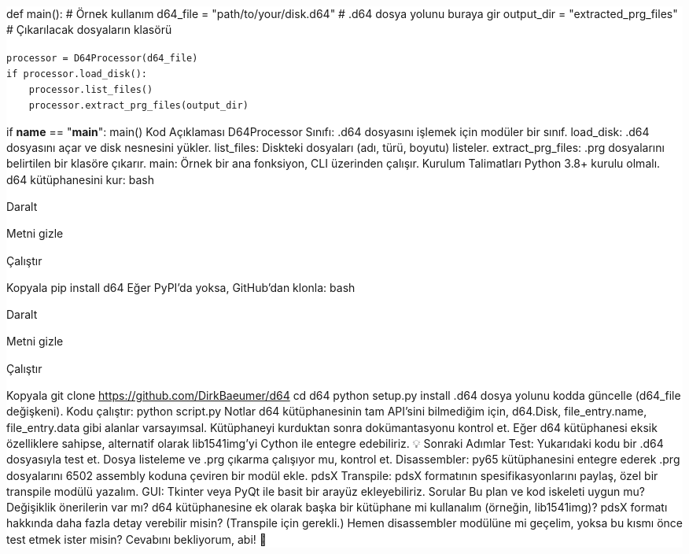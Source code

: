 def main():
    # Örnek kullanım
    d64_file = "path/to/your/disk.d64"  # .d64 dosya yolunu buraya gir
    output_dir = "extracted_prg_files"  # Çıkarılacak dosyaların klasörü

    processor = D64Processor(d64_file)
    if processor.load_disk():
        processor.list_files()
        processor.extract_prg_files(output_dir)

if __name__ == "__main__":
    main()
Kod Açıklaması
D64Processor Sınıfı: .d64 dosyasını işlemek için modüler bir sınıf.
load_disk: .d64 dosyasını açar ve disk nesnesini yükler.
list_files: Diskteki dosyaları (adı, türü, boyutu) listeler.
extract_prg_files: .prg dosyalarını belirtilen bir klasöre çıkarır.
main: Örnek bir ana fonksiyon, CLI üzerinden çalışır.
Kurulum Talimatları
Python 3.8+ kurulu olmalı.
d64 kütüphanesini kur:
bash

Daralt

Metni gizle

Çalıştır

Kopyala
pip install d64
Eğer PyPI’da yoksa, GitHub’dan klonla:
bash

Daralt

Metni gizle

Çalıştır

Kopyala
git clone https://github.com/DirkBaeumer/d64
cd d64
python setup.py install
.d64 dosya yolunu kodda güncelle (d64_file değişkeni).
Kodu çalıştır: python script.py
Notlar
d64 kütüphanesinin tam API’sini bilmediğim için, d64.Disk, file_entry.name, file_entry.data gibi alanlar varsayımsal. Kütüphaneyi kurduktan sonra dokümantasyonu kontrol et.
Eğer d64 kütüphanesi eksik özelliklere sahipse, alternatif olarak lib1541img’yi Cython ile entegre edebiliriz.
💡 Sonraki Adımlar
Test: Yukarıdaki kodu bir .d64 dosyasıyla test et. Dosya listeleme ve .prg çıkarma çalışıyor mu, kontrol et.
Disassembler: py65 kütüphanesini entegre ederek .prg dosyalarını 6502 assembly koduna çeviren bir modül ekle.
pdsX Transpile: pdsX formatının spesifikasyonlarını paylaş, özel bir transpile modülü yazalım.
GUI: Tkinter veya PyQt ile basit bir arayüz ekleyebiliriz.
Sorular
Bu plan ve kod iskeleti uygun mu? Değişiklik önerilerin var mı?
d64 kütüphanesine ek olarak başka bir kütüphane mi kullanalım (örneğin, lib1541img)?
pdsX formatı hakkında daha fazla detay verebilir misin? (Transpile için gerekli.)
Hemen disassembler modülüne mi geçelim, yoksa bu kısmı önce test etmek ister misin?
Cevabını bekliyorum, abi! 🚀
